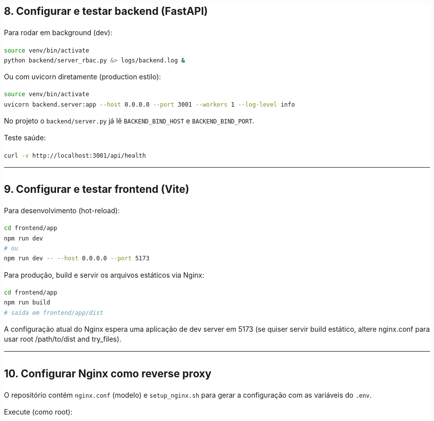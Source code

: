 
## 8. Configurar e testar backend (FastAPI)

Para rodar em background (dev):

```bash
source venv/bin/activate
python backend/server_rbac.py &> logs/backend.log &
```

Ou com uvicorn diretamente (production estilo):

```bash
source venv/bin/activate
uvicorn backend.server:app --host 0.0.0.0 --port 3001 --workers 1 --log-level info
```

No projeto o `backend/server.py` já lê `BACKEND_BIND_HOST` e `BACKEND_BIND_PORT`.

Teste saúde:

```bash
curl -v http://localhost:3001/api/health
```

---

## 9. Configurar e testar frontend (Vite)

Para desenvolvimento (hot-reload):

```bash
cd frontend/app
npm run dev
# ou
npm run dev -- --host 0.0.0.0 --port 5173
```

Para produção, build e servir os arquivos estáticos via Nginx:

```bash
cd frontend/app
npm run build
# saída em frontend/app/dist
```

A configuração atual do Nginx espera uma aplicação de dev server em 5173 (se quiser servir build estático, altere nginx.conf para usar root /path/to/dist and try_files).

---

## 10. Configurar Nginx como reverse proxy

O repositório contém `nginx.conf` (modelo) e `setup_nginx.sh` para gerar a configuração com as variáveis do `.env`.

Execute (como root):

